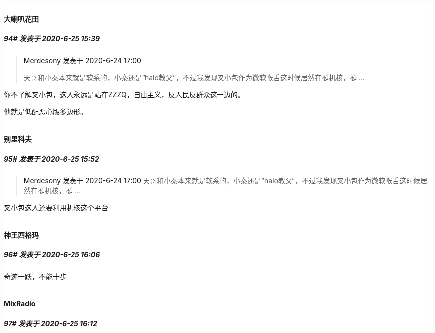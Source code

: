 




*****

####  大喇叭花田  
##### 94#       发表于 2020-6-25 15:39



<blockquote><a href="httphttps://bbs.saraba1st.com/2b/forum.php?mod=redirect&amp;goto=findpost&amp;pid=47936382&amp;ptid=1943822" target="_blank">Merdesony 发表于 2020-6-24 17:00</a>

天哥和小秦本来就是软系的，小秦还是”halo教父”，不过我发现叉小包作为微软喉舌这时候居然在挺机核，挺 ...</blockquote>
你不了解叉小包，这人永远是站在ZZZQ，自由主义，反人民反群众这一边的。

他就是低配恶心版多边形。







*****

####  别里科夫  
##### 95#       发表于 2020-6-25 15:52



<blockquote><a href="httphttps://bbs.saraba1st.com/2b/forum.php?mod=redirect&amp;goto=findpost&amp;pid=47936382&amp;ptid=1943822" target="_blank">Merdesony 发表于 2020-6-24 17:00</a>
天哥和小秦本来就是软系的，小秦还是”halo教父”，不过我发现叉小包作为微软喉舌这时候居然在挺机核，挺 ...</blockquote>
叉小包这人还要利用机核这个平台







*****

####  神王西格玛  
##### 96#       发表于 2020-6-25 16:06




奇迹一跃，不能十步







*****

####  MixRadio  
##### 97#       发表于 2020-6-25 16:12



